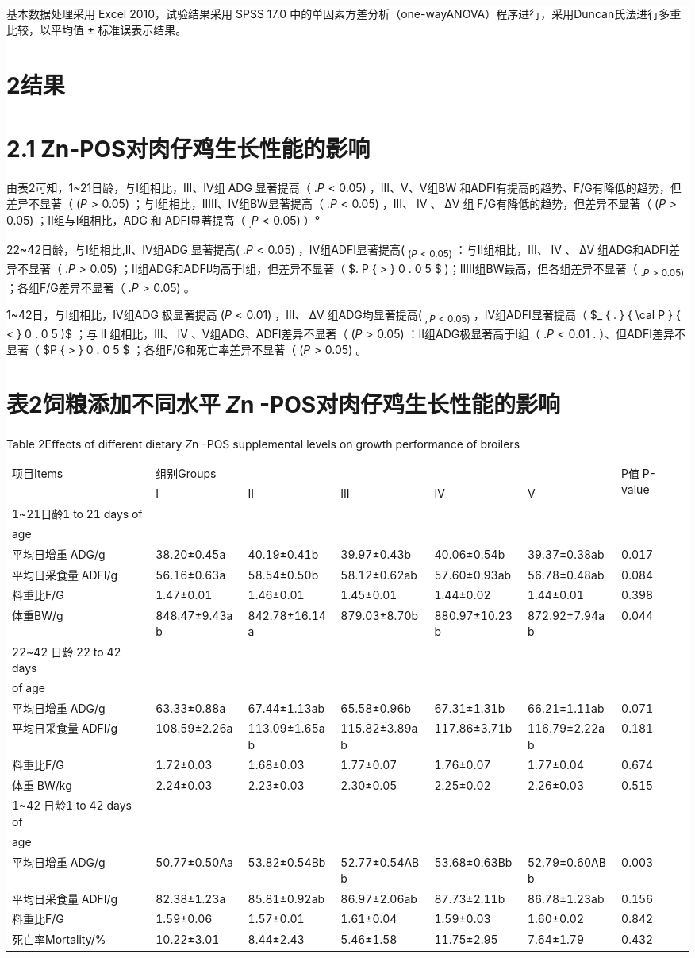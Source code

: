 基本数据处理采用 Excel 2010，试验结果采用 SPSS 17.0 中的单因素方差分析（one-wayANOVA）程序进行，采用Duncan氏法进行多重比较，以平均值 $\pm$ 标准误表示结果。

# 2结果

# 2.1 Zn-POS对肉仔鸡生长性能的影响

由表2可知，1\~21日龄，与I组相比，III、IV组 ADG 显著提高（ $. P { < } 0 . 0 5 )$ ，Ⅲ、V、V组BW 和ADFI有提高的趋势、F/G有降低的趋势，但差异不显著（ $( P { > } 0 . 0 5 )$ ；与I组相比，IⅢI、IV组BW显著提高（ $. P { < } 0 . 0 5 )$ ，III、 $\mathrm { I V }$ 、 $\mathrm { \Delta V }$ 组 F/G有降低的趋势，但差异不显著（ $( P { > } 0 . 0 5 )$ ；Ⅱ组与I组相比，ADG 和 ADFI显著提高（ $_ { . } P { < } 0 . 0 5 )$ ）°

22\~42日龄，与I组相比,II、IV组ADG 显著提高( $. P { < } 0 . 0 5 )$ ，IV组ADFI显著提高( $_ { ( P < 0 . 0 5 ) }$ ：与Ⅱ组相比，III、 $\mathrm { I V }$ 、 $\mathrm { \Delta V }$ 组ADG和ADFI差异不显著（ $. P { > } 0 . 0 5 )$ ；II组ADG和ADFI均高于I组，但差异不显著（ $. P { > } 0 . 0 5 \$ )；IⅢI组BW最高，但各组差异不显著（ $_ { . P > 0 . 0 5 ) }$ ；各组F/G差异不显著（ $. P { > } 0 . 0 5 )$ 。

1\~42日，与I组相比，IV组ADG 极显著提高 $( P { < } 0 . 0 1 )$ ，III、 $\mathrm { \Delta V }$ 组ADG均显著提高( $_ { , P < 0 . 0 5 ) }$ ，IV组ADFI显著提高（ $_ { . } { \cal P } { < } 0 . 0 5 )$ ；与 $\mathrm { I I }$ 组相比，III、 $\mathrm { I V }$ 、V组ADG、ADFI差异不显著（ $( P { > } 0 . 0 5 )$ ：Ⅱ组ADG极显著高于I组（ $. P { < } 0 . 0 1 \ \mathrm { . }$ ）、但ADFI差异不显著（ $P { > } 0 . 0 5 \$ ；各组F/G和死亡率差异不显著（ $( P { > } 0 . 0 5 )$ 。

# 表2饲粮添加不同水平 $Z \mathrm { n }$ -POS对肉仔鸡生长性能的影响

Table 2Effects of different dietary $Z \mathrm { n }$ -POS supplemental levels on growth performance of broilers

<html><body><table><tr><td rowspan="2">项目Items</td><td colspan="5">组别Groups</td><td rowspan="2">P值 P-value</td></tr><tr><td>I</td><td>Ⅱ</td><td>Ⅲ</td><td>IV</td><td>V</td></tr><tr><td>1~21日龄1 to 21 days of</td><td></td><td></td><td></td><td></td><td></td><td></td></tr><tr><td>age</td><td></td><td></td><td></td><td></td><td></td><td></td></tr><tr><td>平均日增重 ADG/g</td><td>38.20±0.45a</td><td>40.19±0.41b</td><td>39.97±0.43b</td><td>40.06±0.54b</td><td>39.37±0.38ab</td><td>0.017</td></tr><tr><td>平均日采食量 ADFI/g</td><td>56.16±0.63a</td><td>58.54±0.50b</td><td>58.12±0.62ab</td><td>57.60±0.93ab</td><td>56.78±0.48ab</td><td>0.084</td></tr><tr><td>料重比F/G</td><td>1.47±0.01</td><td>1.46±0.01</td><td>1.45±0.01</td><td>1.44±0.02</td><td>1.44±0.01</td><td>0.398</td></tr><tr><td>体重BW/g</td><td>848.47±9.43ab</td><td>842.78±16.14a</td><td>879.03±8.70b</td><td>880.97±10.23b</td><td>872.92±7.94ab</td><td>0.044</td></tr><tr><td>22~42 日龄 22 to 42 days</td><td></td><td></td><td></td><td></td><td></td><td></td></tr><tr><td>of age</td><td></td><td></td><td></td><td></td><td></td><td></td></tr><tr><td>平均日增重 ADG/g</td><td>63.33±0.88a</td><td>67.44±1.13ab</td><td>65.58±0.96b</td><td>67.31±1.31b</td><td>66.21±1.11ab</td><td>0.071</td></tr><tr><td>平均日采食量 ADFI/g</td><td>108.59±2.26a</td><td>113.09±1.65ab</td><td>115.82±3.89ab</td><td>117.86±3.71b</td><td>116.79±2.22ab</td><td>0.181</td></tr><tr><td>料重比F/G</td><td>1.72±0.03</td><td>1.68±0.03</td><td>1.77±0.07</td><td>1.76±0.07</td><td>1.77±0.04</td><td>0.674</td></tr><tr><td>体重 BW/kg</td><td>2.24±0.03</td><td>2.23±0.03</td><td>2.30±0.05</td><td>2.25±0.02</td><td>2.26±0.03</td><td>0.515</td></tr><tr><td>1~42 日龄1 to 42 days of</td><td></td><td></td><td></td><td></td><td></td><td></td></tr><tr><td>age</td><td></td><td></td><td></td><td></td><td></td><td></td></tr><tr><td>平均日增重 ADG/g</td><td>50.77±0.50Aa</td><td>53.82±0.54Bb</td><td>52.77±0.54ABb</td><td>53.68±0.63Bb</td><td>52.79±0.60ABb</td><td>0.003</td></tr><tr><td>平均日采食量 ADFI/g</td><td>82.38±1.23a</td><td>85.81±0.92ab</td><td>86.97±2.06ab</td><td>87.73±2.11b</td><td>86.78±1.23ab</td><td>0.156</td></tr><tr><td>料重比F/G</td><td>1.59±0.06</td><td>1.57±0.01</td><td>1.61±0.04</td><td>1.59±0.03</td><td>1.60±0.02</td><td>0.842</td></tr><tr><td>死亡率Mortality/%</td><td>10.22±3.01</td><td>8.44±2.43</td><td>5.46±1.58</td><td>11.75±2.95</td><td>7.64±1.79</td><td>0.432</td></tr></table></body></html>
